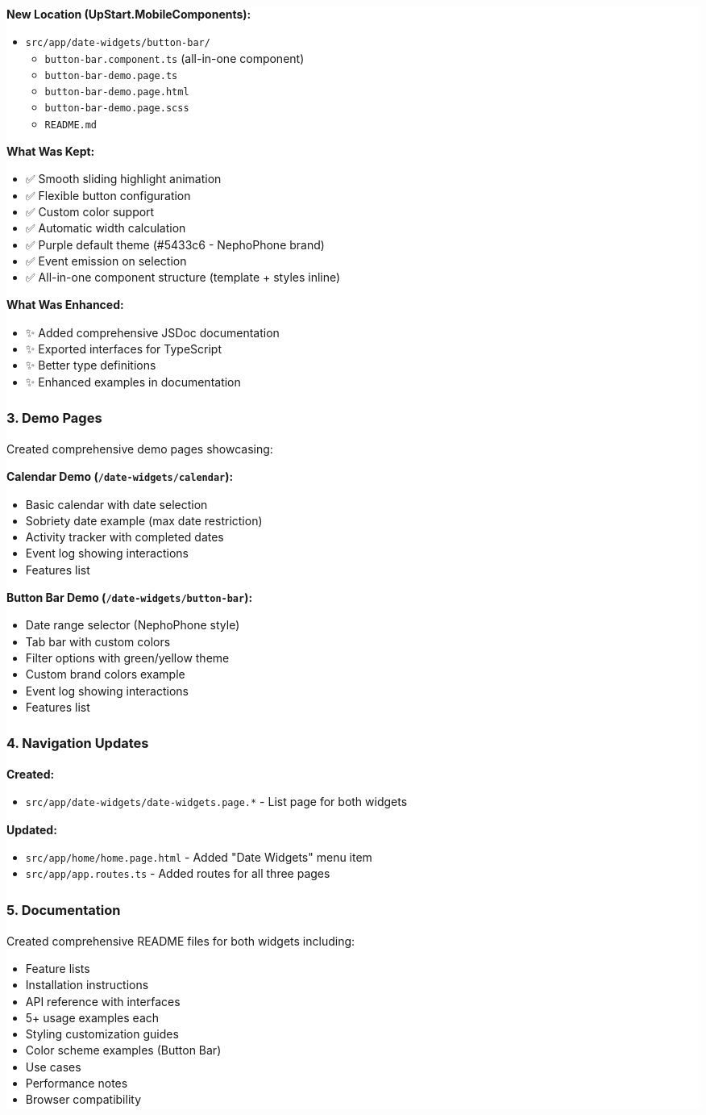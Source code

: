 **New Location (UpStart.MobileComponents):**
- `src/app/date-widgets/button-bar/`
  - `button-bar.component.ts` (all-in-one component)
  - `button-bar-demo.page.ts`
  - `button-bar-demo.page.html`
  - `button-bar-demo.page.scss`
  - `README.md`

**What Was Kept:**
- ✅ Smooth sliding highlight animation
- ✅ Flexible button configuration
- ✅ Custom color support
- ✅ Automatic width calculation
- ✅ Purple default theme (#5433c6 - NephoPhone brand)
- ✅ Event emission on selection
- ✅ All-in-one component structure (template + styles inline)

**What Was Enhanced:**
- ✨ Added comprehensive JSDoc documentation
- ✨ Exported interfaces for TypeScript
- ✨ Better type definitions
- ✨ Enhanced examples in documentation

### 3. Demo Pages

Created comprehensive demo pages showcasing:

**Calendar Demo (`/date-widgets/calendar`):**
- Basic calendar with date selection
- Sobriety date example (max date restriction)
- Activity tracker with completed dates
- Event log showing interactions
- Features list

**Button Bar Demo (`/date-widgets/button-bar`):**
- Date range selector (NephoPhone style)
- Tab bar with custom colors
- Filter options with green/yellow theme
- Custom brand colors example
- Event log showing interactions
- Features list

### 4. Navigation Updates

**Created:**
- `src/app/date-widgets/date-widgets.page.*` - List page for both widgets

**Updated:**
- `src/app/home/home.page.html` - Added "Date Widgets" menu item
- `src/app/app.routes.ts` - Added routes for all three pages

### 5. Documentation

Created comprehensive README files for both widgets including:
- Feature lists
- Installation instructions
- API reference with interfaces
- 5+ usage examples each
- Styling customization guides
- Color scheme examples (Button Bar)
- Use cases
- Performance notes
- Browser compatibility
